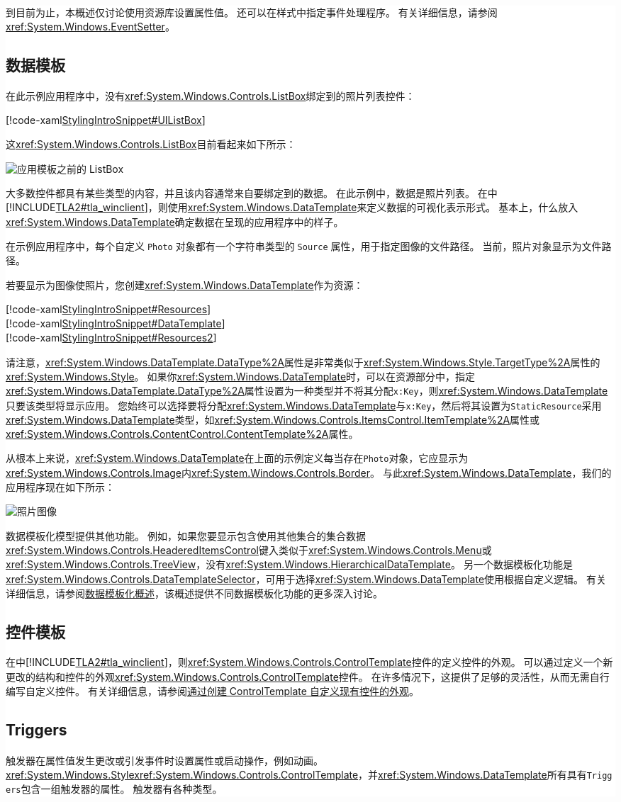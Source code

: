  到目前为止，本概述仅讨论使用资源库设置属性值。 还可以在样式中指定事件处理程序。 有关详细信息，请参阅 <xref:System.Windows.EventSetter>。  
  
<a name="styling_datatemplates"></a>   
## <a name="data-templates"></a>数据模板  
 在此示例应用程序中，没有<xref:System.Windows.Controls.ListBox>绑定到的照片列表控件：  
  
 [!code-xaml[StylingIntroSnippet#UIListBox](~/samples/snippets/csharp/VS_Snippets_Wpf/StylingIntroSnippet/CS/window1.xaml#uilistbox)]  
  
 这<xref:System.Windows.Controls.ListBox>目前看起来如下所示：  
  
 ![应用模板之前的 ListBox](./media/stylingintro-listboxbefore.png "StylingIntro_ListBoxBefore")  
  
 大多数控件都具有某些类型的内容，并且该内容通常来自要绑定到的数据。 在此示例中，数据是照片列表。 在中[!INCLUDE[TLA2#tla_winclient](../../../../includes/tla2sharptla-winclient-md.md)]，则使用<xref:System.Windows.DataTemplate>来定义数据的可视化表示形式。 基本上，什么放入<xref:System.Windows.DataTemplate>确定数据在呈现的应用程序中的样子。  
  
 在示例应用程序中，每个自定义 `Photo` 对象都有一个字符串类型的 `Source` 属性，用于指定图像的文件路径。 当前，照片对象显示为文件路径。  
  
 若要显示为图像使照片，您创建<xref:System.Windows.DataTemplate>作为资源：  
  
 [!code-xaml[StylingIntroSnippet#Resources](~/samples/snippets/csharp/VS_Snippets_Wpf/StylingIntroSnippet/CS/window1.xaml#resources)]  
[!code-xaml[StylingIntroSnippet#DataTemplate](~/samples/snippets/csharp/VS_Snippets_Wpf/StylingIntroSnippet/CS/window1.xaml#datatemplate)]  
[!code-xaml[StylingIntroSnippet#Resources2](~/samples/snippets/csharp/VS_Snippets_Wpf/StylingIntroSnippet/CS/window1.xaml#resources2)]  
  
 请注意，<xref:System.Windows.DataTemplate.DataType%2A>属性是非常类似于<xref:System.Windows.Style.TargetType%2A>属性的<xref:System.Windows.Style>。 如果你<xref:System.Windows.DataTemplate>时，可以在资源部分中，指定<xref:System.Windows.DataTemplate.DataType%2A>属性设置为一种类型并不将其分配`x:Key`，则<xref:System.Windows.DataTemplate>只要该类型将显示应用。 您始终可以选择要将分配<xref:System.Windows.DataTemplate>与`x:Key`，然后将其设置为`StaticResource`采用<xref:System.Windows.DataTemplate>类型，如<xref:System.Windows.Controls.ItemsControl.ItemTemplate%2A>属性或<xref:System.Windows.Controls.ContentControl.ContentTemplate%2A>属性。  
  
 从根本上来说，<xref:System.Windows.DataTemplate>在上面的示例定义每当存在`Photo`对象，它应显示为<xref:System.Windows.Controls.Image>内<xref:System.Windows.Controls.Border>。 与此<xref:System.Windows.DataTemplate>，我们的应用程序现在如下所示：  
  
 ![照片图像](./media/stylingintro-photosasimages.png "StylingIntro_PhotosAsImages")  
  
 数据模板化模型提供其他功能。 例如，如果您要显示包含使用其他集合的集合数据<xref:System.Windows.Controls.HeaderedItemsControl>键入类似于<xref:System.Windows.Controls.Menu>或<xref:System.Windows.Controls.TreeView>，没有<xref:System.Windows.HierarchicalDataTemplate>。 另一个数据模板化功能是<xref:System.Windows.Controls.DataTemplateSelector>，可用于选择<xref:System.Windows.DataTemplate>使用根据自定义逻辑。 有关详细信息，请参阅[数据模板化概述](../data/data-templating-overview.md)，该概述提供不同数据模板化功能的更多深入讨论。  
  
<a name="styling_controltemplates"></a>   
## <a name="control-templates"></a>控件模板  
 在中[!INCLUDE[TLA2#tla_winclient](../../../../includes/tla2sharptla-winclient-md.md)]，则<xref:System.Windows.Controls.ControlTemplate>控件的定义控件的外观。 可以通过定义一个新更改的结构和控件的外观<xref:System.Windows.Controls.ControlTemplate>控件。 在许多情况下，这提供了足够的灵活性，从而无需自行编写自定义控件。 有关详细信息，请参阅[通过创建 ControlTemplate 自定义现有控件的外观](customizing-the-appearance-of-an-existing-control.md)。  
  
<a name="styling_triggers"></a>   
## <a name="triggers"></a>Triggers  
 触发器在属性值发生更改或引发事件时设置属性或启动操作，例如动画。 <xref:System.Windows.Style><xref:System.Windows.Controls.ControlTemplate>，并<xref:System.Windows.DataTemplate>所有具有`Triggers`包含一组触发器的属性。 触发器有各种类型。  
  